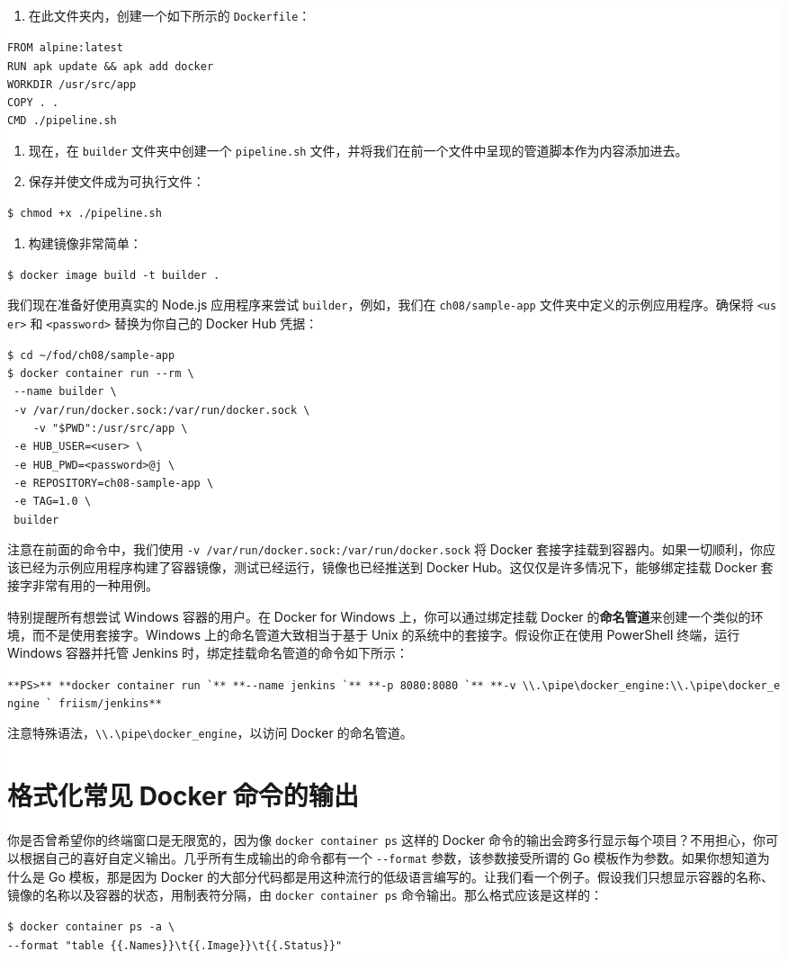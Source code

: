 1.  在此文件夹内，创建一个如下所示的 `Dockerfile`：

```
FROM alpine:latest
RUN apk update && apk add docker
WORKDIR /usr/src/app
COPY . .
CMD ./pipeline.sh
```

1.  现在，在 `builder` 文件夹中创建一个 `pipeline.sh` 文件，并将我们在前一个文件中呈现的管道脚本作为内容添加进去。

1.  保存并使文件成为可执行文件：

```
$ chmod +x ./pipeline.sh
```

1.  构建镜像非常简单：

```
$ docker image build -t builder .
```

我们现在准备好使用真实的 Node.js 应用程序来尝试 `builder`，例如，我们在 `ch08/sample-app` 文件夹中定义的示例应用程序。确保将 `<user>` 和 `<password>` 替换为你自己的 Docker Hub 凭据：

```
$ cd ~/fod/ch08/sample-app
$ docker container run --rm \
 --name builder \
 -v /var/run/docker.sock:/var/run/docker.sock \
    -v "$PWD":/usr/src/app \
 -e HUB_USER=<user> \
 -e HUB_PWD=<password>@j \
 -e REPOSITORY=ch08-sample-app \
 -e TAG=1.0 \
 builder
```

注意在前面的命令中，我们使用 `-v /var/run/docker.sock:/var/run/docker.sock` 将 Docker 套接字挂载到容器内。如果一切顺利，你应该已经为示例应用程序构建了容器镜像，测试已经运行，镜像也已经推送到 Docker Hub。这仅仅是许多情况下，能够绑定挂载 Docker 套接字非常有用的一种用例。

特别提醒所有想尝试 Windows 容器的用户。在 Docker for Windows 上，你可以通过绑定挂载 Docker 的**命名管道**来创建一个类似的环境，而不是使用套接字。Windows 上的命名管道大致相当于基于 Unix 的系统中的套接字。假设你正在使用 PowerShell 终端，运行 Windows 容器并托管 Jenkins 时，绑定挂载命名管道的命令如下所示：

``**PS>** **docker container run `** **--name jenkins `** **-p 8080:8080 `** **-v \\.\pipe\docker_engine:\\.\pipe\docker_engine ` friism/jenkins**``

注意特殊语法，`\\.\pipe\docker_engine`，以访问 Docker 的命名管道。

# 格式化常见 Docker 命令的输出

你是否曾希望你的终端窗口是无限宽的，因为像 `docker container ps` 这样的 Docker 命令的输出会跨多行显示每个项目？不用担心，你可以根据自己的喜好自定义输出。几乎所有生成输出的命令都有一个 `--format` 参数，该参数接受所谓的 Go 模板作为参数。如果你想知道为什么是 Go 模板，那是因为 Docker 的大部分代码都是用这种流行的低级语言编写的。让我们看一个例子。假设我们只想显示容器的名称、镜像的名称以及容器的状态，用制表符分隔，由 `docker container ps` 命令输出。那么格式应该是这样的：

```
$ docker container ps -a \
--format "table {{.Names}}\t{{.Image}}\t{{.Status}}"
```
